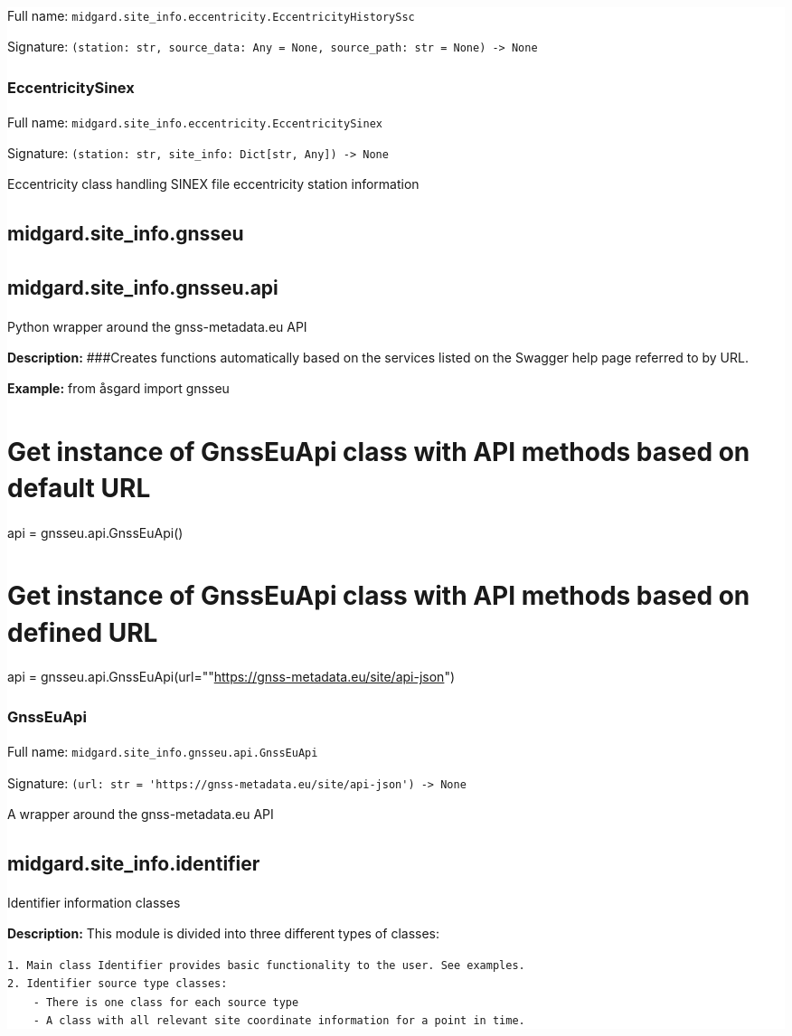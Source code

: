 Full name: `midgard.site_info.eccentricity.EccentricityHistorySsc`

Signature: `(station: str, source_data: Any = None, source_path: str = None) -> None`



### **EccentricitySinex**

Full name: `midgard.site_info.eccentricity.EccentricitySinex`

Signature: `(station: str, site_info: Dict[str, Any]) -> None`

Eccentricity class handling SINEX file eccentricity station information


## midgard.site_info.gnsseu


## midgard.site_info.gnsseu.api
Python wrapper around the gnss-metadata.eu API

**Description:**
###Creates functions automatically based on the services listed on the Swagger help page referred to by URL.

**Example:**
from åsgard import gnsseu

# Get instance of GnssEuApi class with API methods based on default URL
api = gnsseu.api.GnssEuApi()

# Get instance of GnssEuApi class with API methods based on defined URL
api = gnsseu.api.GnssEuApi(url=""https://gnss-metadata.eu/site/api-json")



### **GnssEuApi**

Full name: `midgard.site_info.gnsseu.api.GnssEuApi`

Signature: `(url: str = 'https://gnss-metadata.eu/site/api-json') -> None`

A wrapper around the gnss-metadata.eu API


## midgard.site_info.identifier
Identifier information classes

**Description:**
This module is divided into three different types of classes:

    1. Main class Identifier provides basic functionality to the user. See examples.
    2. Identifier source type classes:
        - There is one class for each source type
        - A class with all relevant site coordinate information for a point in time.
